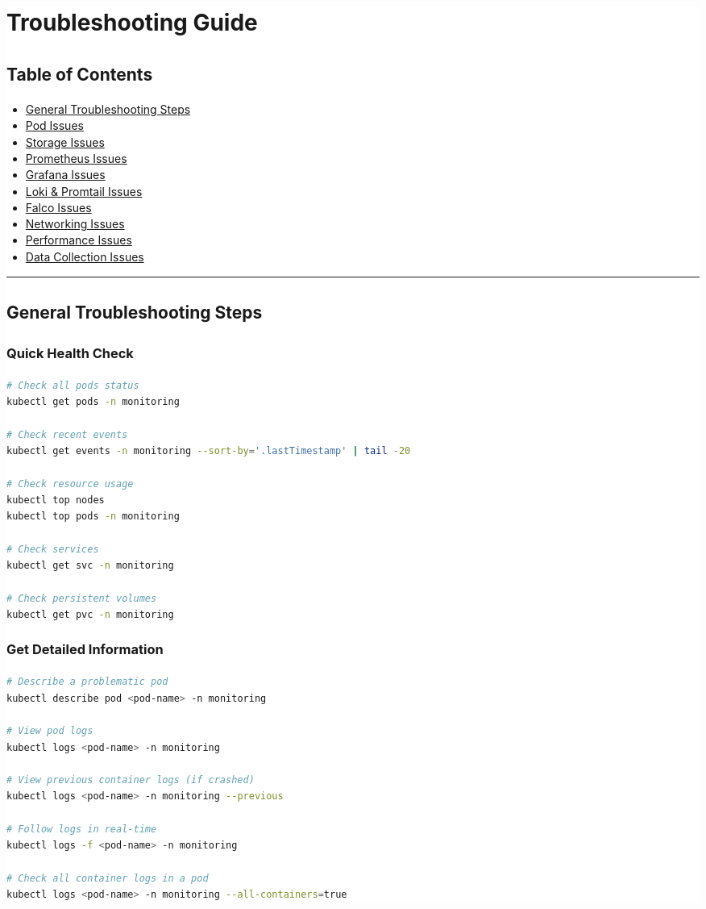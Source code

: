 # Troubleshooting Guide

## Table of Contents
- [General Troubleshooting Steps](#general-troubleshooting-steps)
- [Pod Issues](#pod-issues)
- [Storage Issues](#storage-issues)
- [Prometheus Issues](#prometheus-issues)
- [Grafana Issues](#grafana-issues)
- [Loki & Promtail Issues](#loki--promtail-issues)
- [Falco Issues](#falco-issues)
- [Networking Issues](#networking-issues)
- [Performance Issues](#performance-issues)
- [Data Collection Issues](#data-collection-issues)

---

## General Troubleshooting Steps

### Quick Health Check

```bash
# Check all pods status
kubectl get pods -n monitoring

# Check recent events
kubectl get events -n monitoring --sort-by='.lastTimestamp' | tail -20

# Check resource usage
kubectl top nodes
kubectl top pods -n monitoring

# Check services
kubectl get svc -n monitoring

# Check persistent volumes
kubectl get pvc -n monitoring
```

### Get Detailed Information

```bash
# Describe a problematic pod
kubectl describe pod <pod-name> -n monitoring

# View pod logs
kubectl logs <pod-name> -n monitoring

# View previous container logs (if crashed)
kubectl logs <pod-name> -n monitoring --previous

# Follow logs in real-time
kubectl logs -f <pod-name> -n monitoring

# Check all container logs in a pod
kubectl logs <pod-name> -n monitoring --all-containers=true
```
